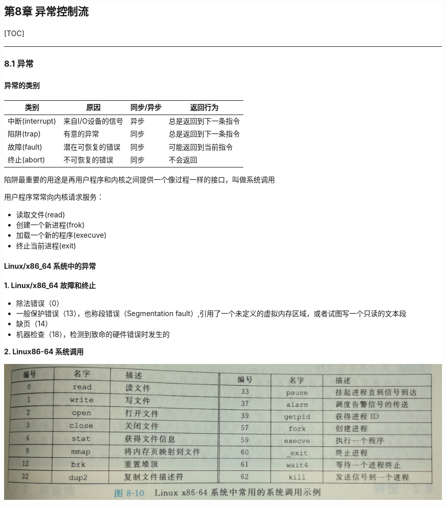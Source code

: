 ## 第8章 异常控制流

[TOC]

------

### 8.1 异常



#### 异常的类别

| 类别            | 原因              | 同步/异步 | 返回行为             |
| --------------- | ----------------- | --------- | -------------------- |
| 中断(interrupt) | 来自I/O设备的信号 | 异步      | 总是返回到下一条指令 |
| 陷阱(trap)      | 有意的异常        | 同步      | 总是返回到下一条指令 |
| 故障(fault)     | 潜在可恢复的错误  | 同步      | 可能返回到当前指令   |
| 终止(abort)     | 不可恢复的错误    | 同步      | 不会返回             |



陷阱最重要的用途是再用户程序和内核之间提供一个像过程一样的接口，叫做系统调用

用户程序常常向内核请求服务：

- 读取文件(read)
- 创建一个新进程(frok)
- 加载一个新的程序(execuve)
- 终止当前进程(exit)



#### Linux/x86_64 系统中的异常

**1. Linux/x86_64 故障和终止**

- 除法错误（0）
- 一般保护错误（13），也称段错误（Segmentation fault）,引用了一个未定义的虚拟内存区域，或者试图写一个只读的文本段
- 缺页（14）
- 机器检查（18），检测到致命的硬件错误时发生的



**2. Linux86-64 系统调用**

![](img/2020-05-06_210040.png)
